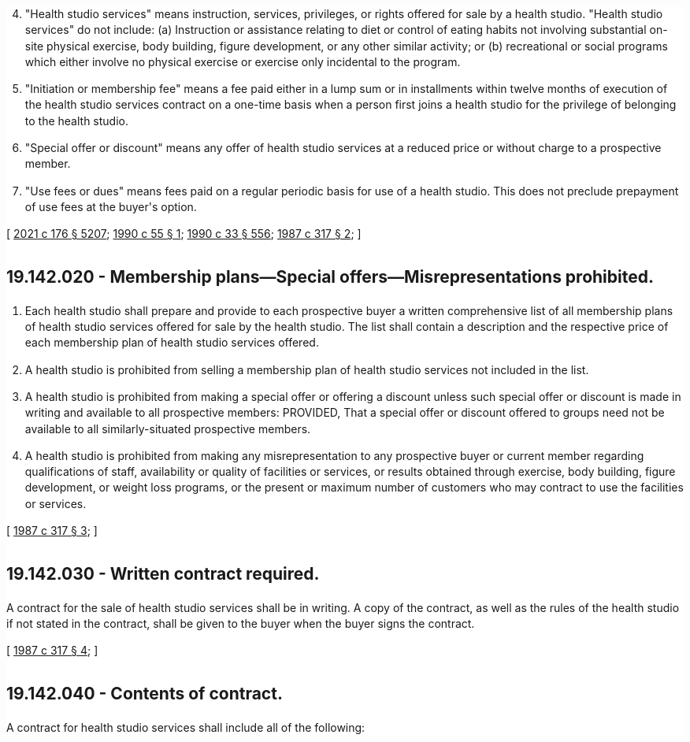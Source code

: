 4. "Health studio services" means instruction, services, privileges, or rights offered for sale by a health studio. "Health studio services" do not include: (a) Instruction or assistance relating to diet or control of eating habits not involving substantial on-site physical exercise, body building, figure development, or any other similar activity; or (b) recreational or social programs which either involve no physical exercise or exercise only incidental to the program.

5. "Initiation or membership fee" means a fee paid either in a lump sum or in installments within twelve months of execution of the health studio services contract on a one-time basis when a person first joins a health studio for the privilege of belonging to the health studio.

6. "Special offer or discount" means any offer of health studio services at a reduced price or without charge to a prospective member.

7. "Use fees or dues" means fees paid on a regular periodic basis for use of a health studio. This does not preclude prepayment of use fees at the buyer's option.

\[ [2021 c 176 § 5207](https://lawfilesext.leg.wa.gov/biennium/2021-22/Pdf/Bills/Session%20Laws/Senate/5034-S.SL.pdf?cite=2021%20c%20176%20§%205207); [1990 c 55 § 1](https://leg.wa.gov/CodeReviser/documents/sessionlaw/1990c55.pdf?cite=1990%20c%2055%20§%201); [1990 c 33 § 556](https://leg.wa.gov/CodeReviser/documents/sessionlaw/1990c33.pdf?cite=1990%20c%2033%20§%20556); [1987 c 317 § 2](https://leg.wa.gov/CodeReviser/documents/sessionlaw/1987c317.pdf?cite=1987%20c%20317%20§%202); \]

## 19.142.020 - Membership plans—Special offers—Misrepresentations prohibited.
1. Each health studio shall prepare and provide to each prospective buyer a written comprehensive list of all membership plans of health studio services offered for sale by the health studio. The list shall contain a description and the respective price of each membership plan of health studio services offered.

2. A health studio is prohibited from selling a membership plan of health studio services not included in the list.

3. A health studio is prohibited from making a special offer or offering a discount unless such special offer or discount is made in writing and available to all prospective members: PROVIDED, That a special offer or discount offered to groups need not be available to all similarly-situated prospective members.

4. A health studio is prohibited from making any misrepresentation to any prospective buyer or current member regarding qualifications of staff, availability or quality of facilities or services, or results obtained through exercise, body building, figure development, or weight loss programs, or the present or maximum number of customers who may contract to use the facilities or services.

\[ [1987 c 317 § 3](https://leg.wa.gov/CodeReviser/documents/sessionlaw/1987c317.pdf?cite=1987%20c%20317%20§%203); \]

## 19.142.030 - Written contract required.
A contract for the sale of health studio services shall be in writing. A copy of the contract, as well as the rules of the health studio if not stated in the contract, shall be given to the buyer when the buyer signs the contract.

\[ [1987 c 317 § 4](https://leg.wa.gov/CodeReviser/documents/sessionlaw/1987c317.pdf?cite=1987%20c%20317%20§%204); \]

## 19.142.040 - Contents of contract.
A contract for health studio services shall include all of the following:
